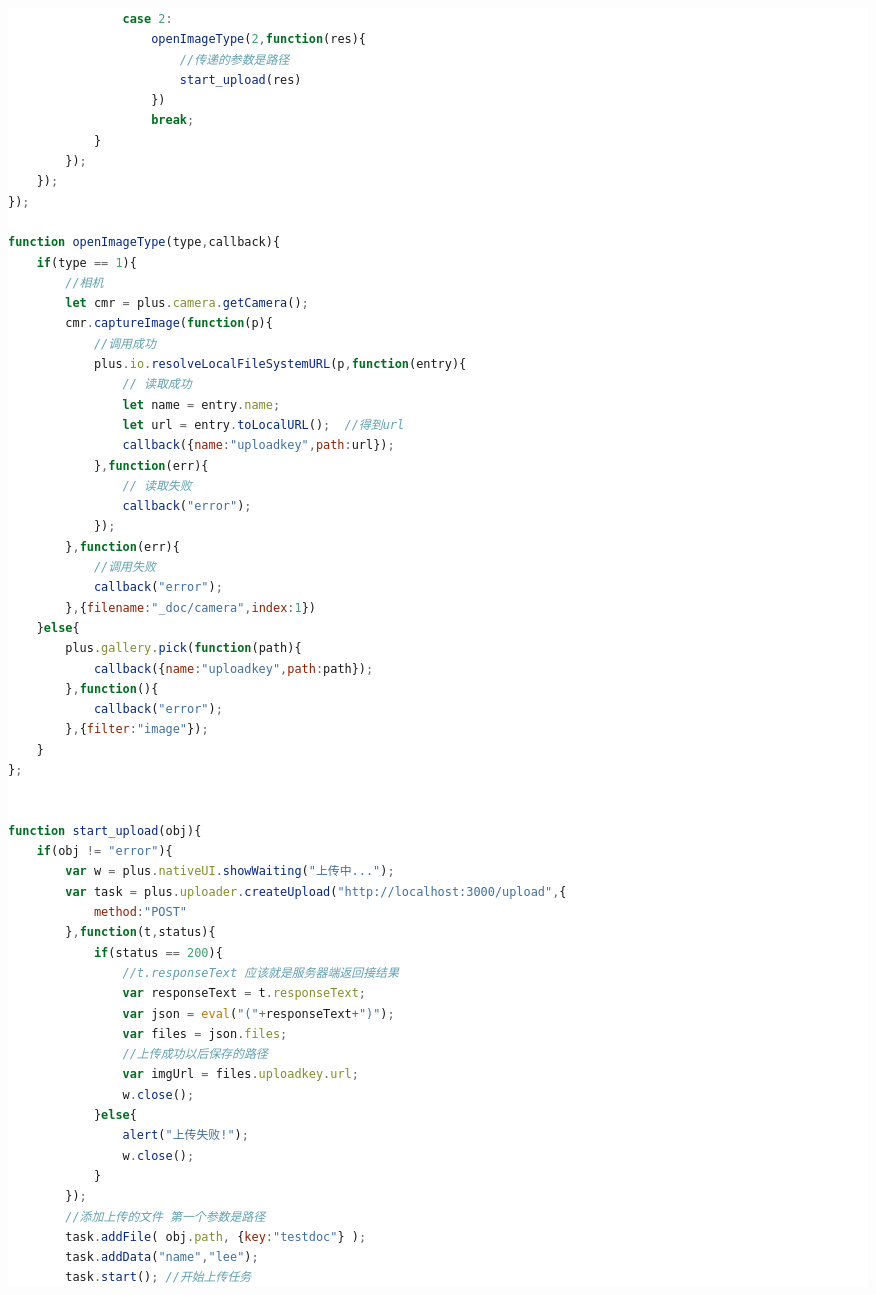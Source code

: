 ```javascript
                case 2:
                    openImageType(2,function(res){
                        //传递的参数是路径
                        start_upload(res)
                    })
                    break;
            }
        });      
    });
});

function openImageType(type,callback){
    if(type == 1){
        //相机
        let cmr = plus.camera.getCamera();
        cmr.captureImage(function(p){
            //调用成功
            plus.io.resolveLocalFileSystemURL(p,function(entry){
                // 读取成功  
                let name = entry.name;
                let url = entry.toLocalURL();  //得到url
                callback({name:"uploadkey",path:url});
            },function(err){
                // 读取失败
                callback("error");
            });
        },function(err){
            //调用失败
            callback("error");	
        },{filename:"_doc/camera",index:1})
    }else{
        plus.gallery.pick(function(path){
            callback({name:"uploadkey",path:path});
        },function(){
            callback("error");
        },{filter:"image"});
    }
};


function start_upload(obj){
    if(obj != "error"){
        var w = plus.nativeUI.showWaiting("上传中...");
        var task = plus.uploader.createUpload("http://localhost:3000/upload",{
            method:"POST"
        },function(t,status){
            if(status == 200){
                //t.responseText 应该就是服务器端返回接结果
                var responseText = t.responseText;
                var json = eval("("+responseText+")");
                var files = json.files;
                //上传成功以后保存的路径
                var imgUrl = files.uploadkey.url;
                w.close();
            }else{
                alert("上传失败!");
                w.close();
            } 
        });
        //添加上传的文件 第一个参数是路径
        task.addFile( obj.path, {key:"testdoc"} );
        task.addData("name","lee");
        task.start(); //开始上传任务
```